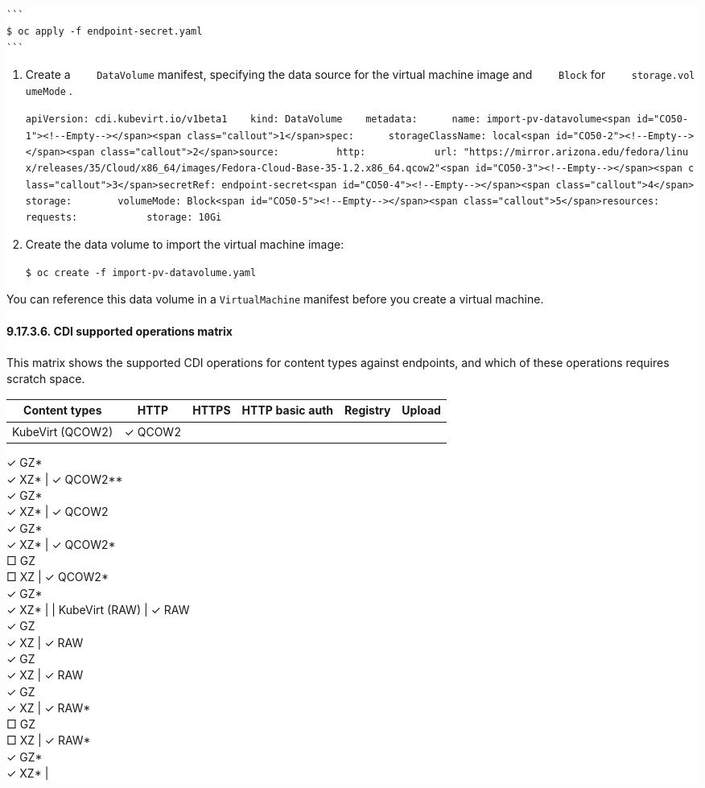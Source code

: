     
    ```
    $ oc apply -f endpoint-secret.yaml
    ```
    
    
1. Create a `    DataVolume` manifest, specifying the data source for the virtual machine image and `    Block` for `    storage.volumeMode` .
    
    
    ```
    apiVersion: cdi.kubevirt.io/v1beta1    kind: DataVolume    metadata:      name: import-pv-datavolume<span id="CO50-1"><!--Empty--></span><span class="callout">1</span>spec:      storageClassName: local<span id="CO50-2"><!--Empty--></span><span class="callout">2</span>source:          http:            url: "https://mirror.arizona.edu/fedora/linux/releases/35/Cloud/x86_64/images/Fedora-Cloud-Base-35-1.2.x86_64.qcow2"<span id="CO50-3"><!--Empty--></span><span class="callout">3</span>secretRef: endpoint-secret<span id="CO50-4"><!--Empty--></span><span class="callout">4</span>storage:        volumeMode: Block<span id="CO50-5"><!--Empty--></span><span class="callout">5</span>resources:          requests:            storage: 10Gi
    ```
    
    
1. Create the data volume to import the virtual machine image:
    
    
    ```
    $ oc create -f import-pv-datavolume.yaml
    ```
    
    


You can reference this data volume in a `VirtualMachine` manifest before you create a virtual machine.

#### 9.17.3.6. CDI supported operations matrix




This matrix shows the supported CDI operations for content types against endpoints, and which of these operations requires scratch space.

| Content types | HTTP | HTTPS | HTTP basic auth | Registry | Upload |
| --- | --- | --- | --- | --- | --- |
| KubeVirt (QCOW2) | ✓ QCOW2    
✓ GZ*    
✓ XZ* | ✓ QCOW2**    
✓ GZ*    
✓ XZ* | ✓ QCOW2    
✓ GZ*    
✓ XZ* | ✓ QCOW2*    
□ GZ    
□ XZ | ✓ QCOW2*    
✓ GZ*    
✓ XZ* |
| KubeVirt (RAW) | ✓ RAW    
✓ GZ    
✓ XZ | ✓ RAW    
✓ GZ    
✓ XZ | ✓ RAW    
✓ GZ    
✓ XZ | ✓ RAW*    
□ GZ    
□ XZ | ✓ RAW*    
✓ GZ*    
✓ XZ* |

